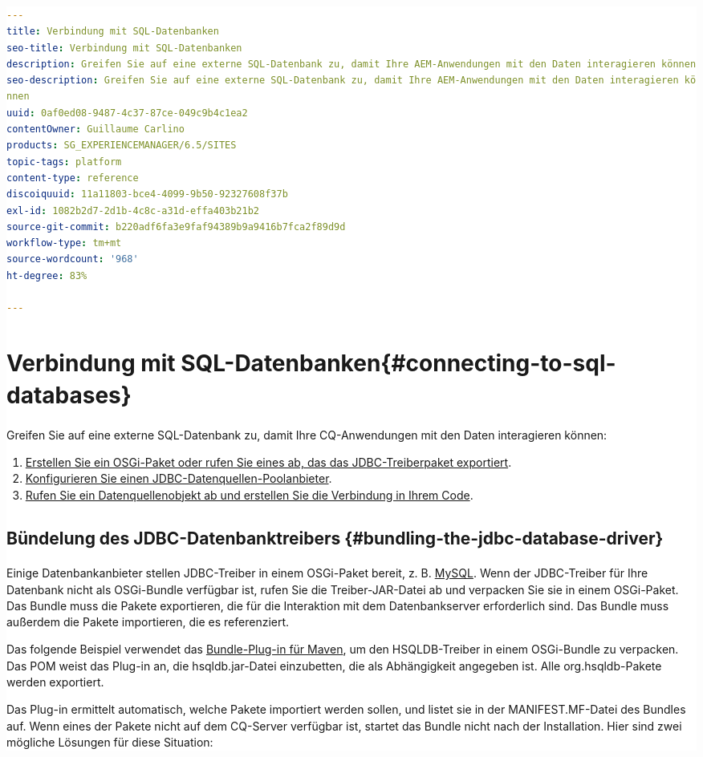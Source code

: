 ```yaml
---
title: Verbindung mit SQL-Datenbanken
seo-title: Verbindung mit SQL-Datenbanken
description: Greifen Sie auf eine externe SQL-Datenbank zu, damit Ihre AEM-Anwendungen mit den Daten interagieren können
seo-description: Greifen Sie auf eine externe SQL-Datenbank zu, damit Ihre AEM-Anwendungen mit den Daten interagieren können
uuid: 0af0ed08-9487-4c37-87ce-049c9b4c1ea2
contentOwner: Guillaume Carlino
products: SG_EXPERIENCEMANAGER/6.5/SITES
topic-tags: platform
content-type: reference
discoiquuid: 11a11803-bce4-4099-9b50-92327608f37b
exl-id: 1082b2d7-2d1b-4c8c-a31d-effa403b21b2
source-git-commit: b220adf6fa3e9faf94389b9a9416b7fca2f89d9d
workflow-type: tm+mt
source-wordcount: '968'
ht-degree: 83%

---
```


# Verbindung mit SQL-Datenbanken{#connecting-to-sql-databases}

Greifen Sie auf eine externe SQL-Datenbank zu, damit Ihre CQ-Anwendungen mit den Daten interagieren können:

1. [Erstellen Sie ein OSGi-Paket oder rufen Sie eines ab, das das JDBC-Treiberpaket exportiert](#bundling-the-jdbc-database-driver).
1. [Konfigurieren Sie einen JDBC-Datenquellen-Poolanbieter](#configuring-the-jdbc-connection-pool-service).
1. [Rufen Sie ein Datenquellenobjekt ab und erstellen Sie die Verbindung in Ihrem Code](#connecting-to-the-database).

## Bündelung des JDBC-Datenbanktreibers  {#bundling-the-jdbc-database-driver}

Einige Datenbankanbieter stellen JDBC-Treiber in einem OSGi-Paket bereit, z. B. [MySQL](https://www.mysql.com/downloads/connector/j/). Wenn der JDBC-Treiber für Ihre Datenbank nicht als OSGi-Bundle verfügbar ist, rufen Sie die Treiber-JAR-Datei ab und verpacken Sie sie in einem OSGi-Paket. Das Bundle muss die Pakete exportieren, die für die Interaktion mit dem Datenbankserver erforderlich sind. Das Bundle muss außerdem die Pakete importieren, die es referenziert.

Das folgende Beispiel verwendet das [Bundle-Plug-in für Maven](https://felix.apache.org/site/apache-felix-maven-bundle-plugin-bnd.html), um den HSQLDB-Treiber in einem OSGi-Bundle zu verpacken. Das POM weist das Plug-in an, die hsqldb.jar-Datei einzubetten, die als Abhängigkeit angegeben ist. Alle org.hsqldb-Pakete werden exportiert.

Das Plug-in ermittelt automatisch, welche Pakete importiert werden sollen, und listet sie in der MANIFEST.MF-Datei des Bundles auf. Wenn eines der Pakete nicht auf dem CQ-Server verfügbar ist, startet das Bundle nicht nach der Installation. Hier sind zwei mögliche Lösungen für diese Situation:
